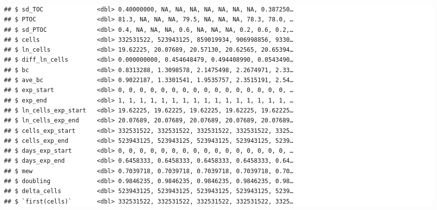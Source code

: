     ## $ sd_TOC               <dbl> 0.40000000, NA, NA, NA, NA, NA, NA, NA, 0.387250…
    ## $ PTOC                 <dbl> 81.3, NA, NA, NA, 79.5, NA, NA, NA, 78.3, 78.0, …
    ## $ sd_PTOC              <dbl> 0.4, NA, NA, NA, 0.6, NA, NA, NA, 0.2, 0.6, 0.2,…
    ## $ cells                <dbl> 332531522, 523943125, 859019934, 906998856, 9330…
    ## $ ln_cells             <dbl> 19.62225, 20.07689, 20.57130, 20.62565, 20.65394…
    ## $ diff_ln_cells        <dbl> 0.000000000, 0.454648479, 0.494408990, 0.0543490…
    ## $ bc                   <dbl> 0.8313288, 1.3098578, 2.1475498, 2.2674971, 2.33…
    ## $ ave_bc               <dbl> 0.9022187, 1.3301541, 1.9535757, 2.3515191, 2.54…
    ## $ exp_start            <dbl> 0, 0, 0, 0, 0, 0, 0, 0, 0, 0, 0, 0, 0, 0, 0, 0, …
    ## $ exp_end              <dbl> 1, 1, 1, 1, 1, 1, 1, 1, 1, 1, 1, 1, 1, 1, 1, 1, …
    ## $ ln_cells_exp_start   <dbl> 19.62225, 19.62225, 19.62225, 19.62225, 19.62225…
    ## $ ln_cells_exp_end     <dbl> 20.07689, 20.07689, 20.07689, 20.07689, 20.07689…
    ## $ cells_exp_start      <dbl> 332531522, 332531522, 332531522, 332531522, 3325…
    ## $ cells_exp_end        <dbl> 523943125, 523943125, 523943125, 523943125, 5239…
    ## $ days_exp_start       <dbl> 0, 0, 0, 0, 0, 0, 0, 0, 0, 0, 0, 0, 0, 0, 0, 0, …
    ## $ days_exp_end         <dbl> 0.6458333, 0.6458333, 0.6458333, 0.6458333, 0.64…
    ## $ mew                  <dbl> 0.7039718, 0.7039718, 0.7039718, 0.7039718, 0.70…
    ## $ doubling             <dbl> 0.9846235, 0.9846235, 0.9846235, 0.9846235, 0.98…
    ## $ delta_cells          <dbl> 523943125, 523943125, 523943125, 523943125, 5239…
    ## $ `first(cells)`       <dbl> 332531522, 332531522, 332531522, 332531522, 3325…